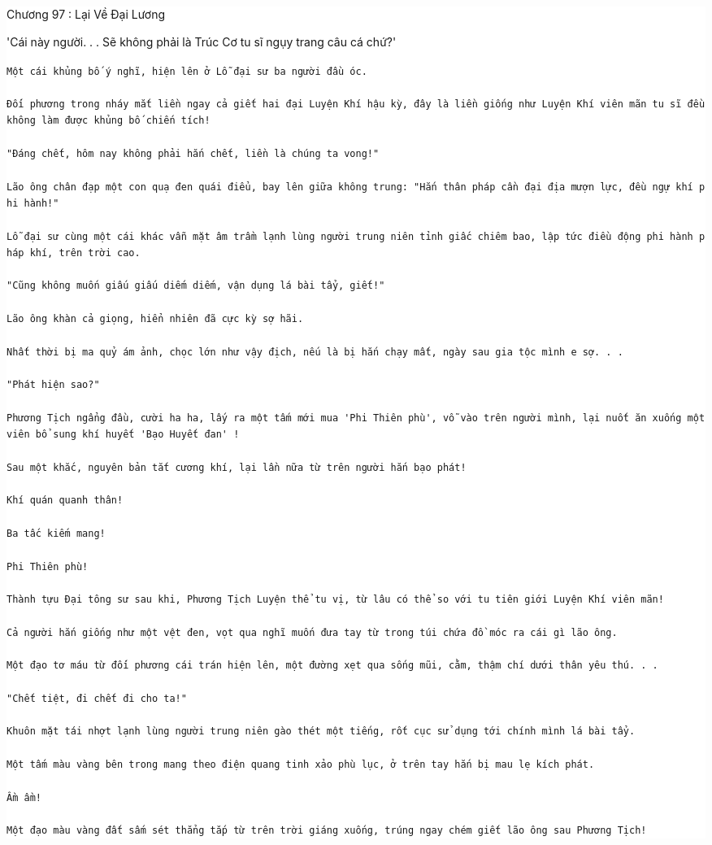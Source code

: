 




Chương 97 : Lại Về Đại Lương


'Cái này người. . . Sẽ không phải là Trúc Cơ tu sĩ ngụy trang câu cá chứ?'

	Một cái khủng bố ý nghĩ, hiện lên ở Lỗ đại sư ba người đầu óc.

	Đối phương trong nháy mắt liền ngay cả giết hai đại Luyện Khí hậu kỳ, đây là liền giống như Luyện Khí viên mãn tu sĩ đều không làm được khủng bố chiến tích!

	"Đáng chết, hôm nay không phải hắn chết, liền là chúng ta vong!"

	Lão ông chân đạp một con quạ đen quái điểu, bay lên giữa không trung: "Hắn thân pháp cần đại địa mượn lực, đều ngự khí phi hành!"

	Lỗ đại sư cùng một cái khác vẫn mặt âm trầm lạnh lùng người trung niên tỉnh giấc chiêm bao, lập tức điều động phi hành pháp khí, trên trời cao.

	"Cũng không muốn giấu giấu diếm diếm, vận dụng lá bài tẩy, giết!"

	Lão ông khàn cả giọng, hiển nhiên đã cực kỳ sợ hãi.

	Nhất thời bị ma quỷ ám ảnh, chọc lớn như vậy địch, nếu là bị hắn chạy mất, ngày sau gia tộc mình e sợ. . .

	"Phát hiện sao?"

	Phương Tịch ngẩng đầu, cười ha ha, lấy ra một tấm mới mua 'Phi Thiên phù', vỗ vào trên người mình, lại nuốt ăn xuống một viên bổ sung khí huyết 'Bạo Huyết đan' !

	Sau một khắc, nguyên bản tắt cương khí, lại lần nữa từ trên người hắn bạo phát!

	Khí quán quanh thân!

	Ba tấc kiếm mang!

	Phi Thiên phù!

	Thành tựu Đại tông sư sau khi, Phương Tịch Luyện thể tu vị, từ lâu có thể so với tu tiên giới Luyện Khí viên mãn!

	Cả người hắn giống như một vệt đen, vọt qua nghĩ muốn đưa tay từ trong túi chứa đồ móc ra cái gì lão ông.

	Một đạo tơ máu từ đối phương cái trán hiện lên, một đường xẹt qua sống mũi, cằm, thậm chí dưới thân yêu thú. . .

	"Chết tiệt, đi chết đi cho ta!"

	Khuôn mặt tái nhợt lạnh lùng người trung niên gào thét một tiếng, rốt cục sử dụng tới chính mình lá bài tẩy.

	Một tấm màu vàng bên trong mang theo điện quang tinh xảo phù lục, ở trên tay hắn bị mau lẹ kích phát.

	Ầm ầm!

	Một đạo màu vàng đất sấm sét thẳng tắp từ trên trời giáng xuống, trúng ngay chém giết lão ông sau Phương Tịch!
